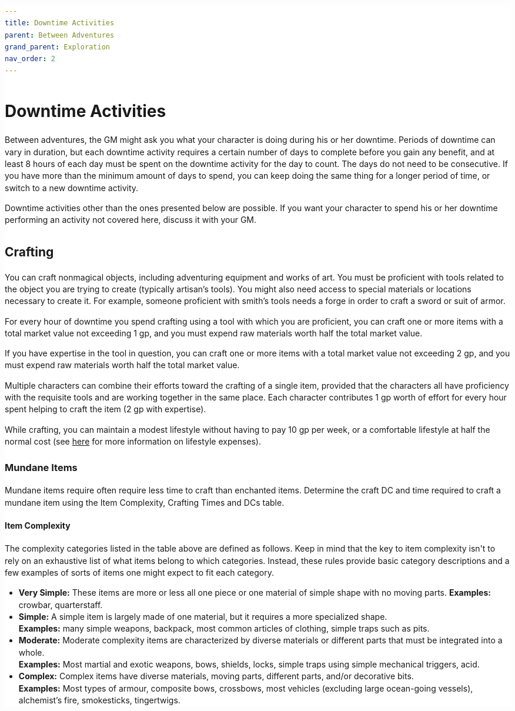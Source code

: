 ```yaml
---
title: Downtime Activities
parent: Between Adventures
grand_parent: Exploration
nav_order: 2
---
```


# Downtime Activities
Between adventures, the GM might ask you what your character is doing during his or her downtime. Periods of downtime can vary in duration, but each downtime activity requires a certain number of days to complete before you gain any benefit, and at least 8 hours of each day must be spent on the downtime activity for the day to count. The days do not need to be consecutive. If you have more than the minimum amount of days to spend, you can keep doing the same thing for a longer period of time, or switch to a new downtime activity.

Downtime activities other than the ones presented below are possible. If you want your character to spend his or her downtime performing an activity not covered here, discuss it with your GM.

## Crafting
You can craft nonmagical objects, including adventuring equipment and works of art. You must be proficient with tools related to the object you are trying to create (typically artisan’s tools). You might also need access to special materials or locations necessary to create it. For example, someone proficient with smith’s tools needs a forge in order to craft a sword or suit of armor.

For every hour of downtime you spend crafting using a tool with which you are proficient, you can craft one or more items with a total market value not exceeding 1 gp, and you must expend raw materials worth half the total market value.

If you have expertise in the tool in question, you can craft one or more items with a total market value not exceeding 2 gp, and you must expend raw materials worth half the total market value.

Multiple characters can combine their efforts toward the crafting of a single item, provided that the characters all have proficiency with the requisite tools and are working together in the same place. Each character contributes 1 gp worth of effort for every hour spent helping to craft the item (2 gp with expertise).

While crafting, you can maintain a modest lifestyle without having to pay 10 gp per week, or a comfortable lifestyle at half the normal cost (see [here](https://stormchaserroleplaying.com/stormchaserRPG/Equipment/Expenses/LifestyleExpenses/) for more information on lifestyle expenses).

### Mundane Items
Mundane items require often require less time to craft than enchanted items. Determine the craft DC and time required to craft a mundane item using the Item Complexity, Crafting Times and DCs table.

#### Item Complexity
The complexity categories listed in the table above are defined as follows. Keep in mind that the key to item complexity isn't to rely on an exhaustive list of what items belong to which categories. Instead, these rules provide basic category descriptions and a few examples of sorts of items one might expect to fit each category.
* **Very Simple:** These items are more or less all one piece or one material of simple shape with no moving parts. **Examples:** crowbar, quarterstaff.
* **Simple:** A simple item is largely made of one material, but it requires a more specialized shape.<br>**Examples:** many simple weapons, backpack, most common articles of clothing, simple traps such as pits.
* **Moderate:** Moderate complexity items are characterized by diverse materials or different parts that must be integrated into a whole.<br>**Examples:** Most martial and exotic weapons, bows, shields, locks, simple traps using simple mechanical triggers, acid.
* **Complex:** Complex items have diverse materials, moving parts, different parts, and/or decorative bits.<br>**Examples:** Most types of armour, composite bows, crossbows, most vehicles (excluding large ocean-going vessels), alchemist’s fire, smokesticks, tingertwigs.